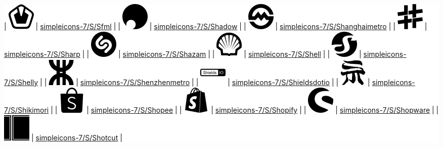 | ![illustration of simpleicons-7/S/Sfml](../../simpleicons-7/S/Sfml.png) | [simpleicons-7/S/Sfml](../../simpleicons-7/S/Sfml.md) |
| ![illustration of simpleicons-7/S/Shadow](../../simpleicons-7/S/Shadow.png) | [simpleicons-7/S/Shadow](../../simpleicons-7/S/Shadow.md) |
| ![illustration of simpleicons-7/S/Shanghaimetro](../../simpleicons-7/S/Shanghaimetro.png) | [simpleicons-7/S/Shanghaimetro](../../simpleicons-7/S/Shanghaimetro.md) |
| ![illustration of simpleicons-7/S/Sharp](../../simpleicons-7/S/Sharp.png) | [simpleicons-7/S/Sharp](../../simpleicons-7/S/Sharp.md) |
| ![illustration of simpleicons-7/S/Shazam](../../simpleicons-7/S/Shazam.png) | [simpleicons-7/S/Shazam](../../simpleicons-7/S/Shazam.md) |
| ![illustration of simpleicons-7/S/Shell](../../simpleicons-7/S/Shell.png) | [simpleicons-7/S/Shell](../../simpleicons-7/S/Shell.md) |
| ![illustration of simpleicons-7/S/Shelly](../../simpleicons-7/S/Shelly.png) | [simpleicons-7/S/Shelly](../../simpleicons-7/S/Shelly.md) |
| ![illustration of simpleicons-7/S/Shenzhenmetro](../../simpleicons-7/S/Shenzhenmetro.png) | [simpleicons-7/S/Shenzhenmetro](../../simpleicons-7/S/Shenzhenmetro.md) |
| ![illustration of simpleicons-7/S/Shieldsdotio](../../simpleicons-7/S/Shieldsdotio.png) | [simpleicons-7/S/Shieldsdotio](../../simpleicons-7/S/Shieldsdotio.md) |
| ![illustration of simpleicons-7/S/Shikimori](../../simpleicons-7/S/Shikimori.png) | [simpleicons-7/S/Shikimori](../../simpleicons-7/S/Shikimori.md) |
| ![illustration of simpleicons-7/S/Shopee](../../simpleicons-7/S/Shopee.png) | [simpleicons-7/S/Shopee](../../simpleicons-7/S/Shopee.md) |
| ![illustration of simpleicons-7/S/Shopify](../../simpleicons-7/S/Shopify.png) | [simpleicons-7/S/Shopify](../../simpleicons-7/S/Shopify.md) |
| ![illustration of simpleicons-7/S/Shopware](../../simpleicons-7/S/Shopware.png) | [simpleicons-7/S/Shopware](../../simpleicons-7/S/Shopware.md) |
| ![illustration of simpleicons-7/S/Shotcut](../../simpleicons-7/S/Shotcut.png) | [simpleicons-7/S/Shotcut](../../simpleicons-7/S/Shotcut.md) |